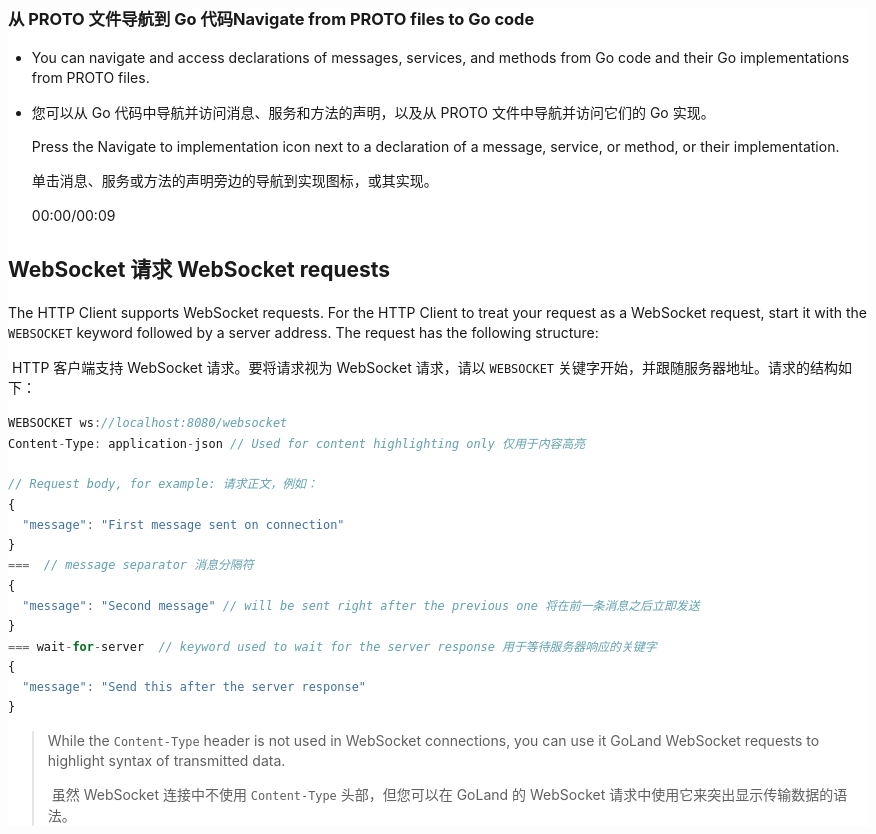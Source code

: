 ### 从 PROTO 文件导航到 Go 代码Navigate from PROTO files to Go code﻿

- You can navigate and access declarations of messages, services, and methods from Go code and their Go implementations from PROTO files.

- 您可以从 Go 代码中导航并访问消息、服务和方法的声明，以及从 PROTO 文件中导航并访问它们的 Go 实现。

  Press the Navigate to implementation icon next to a declaration of a message, service, or method, or their implementation.

  单击消息、服务或方法的声明旁边的导航到实现图标，或其实现。

  <video src="https://resources.jetbrains.com/help/img/idea/2023.1/go_navigate_from_proto_files_to_go_code.mp4" preload="auto" style="margin: 0px; padding: 0px; border: 0px; font: inherit; vertical-align: baseline; width: 648.381px; height: 386.989px;"></video>

  

  

  00:00/00:09
  
  

## WebSocket 请求 WebSocket requests﻿

The HTTP Client supports WebSocket requests. For the HTTP Client to treat your request as a WebSocket request, start it with the `WEBSOCKET` keyword followed by a server address. The request has the following structure:

​	HTTP 客户端支持 WebSocket 请求。要将请求视为 WebSocket 请求，请以 `WEBSOCKET` 关键字开始，并跟随服务器地址。请求的结构如下：

```javascript
WEBSOCKET ws://localhost:8080/websocket
Content-Type: application-json // Used for content highlighting only 仅用于内容高亮

// Request body, for example: 请求正文，例如：
{
  "message": "First message sent on connection"
}
===  // message separator 消息分隔符
{
  "message": "Second message" // will be sent right after the previous one 将在前一条消息之后立即发送
}
=== wait-for-server  // keyword used to wait for the server response 用于等待服务器响应的关键字
{
  "message": "Send this after the server response"
}
```




> While the `Content-Type` header is not used in WebSocket connections, you can use it GoLand WebSocket requests to highlight syntax of transmitted data.
>
> ​	虽然 WebSocket 连接中不使用 `Content-Type` 头部，但您可以在 GoLand 的 WebSocket 请求中使用它来突出显示传输数据的语法。
